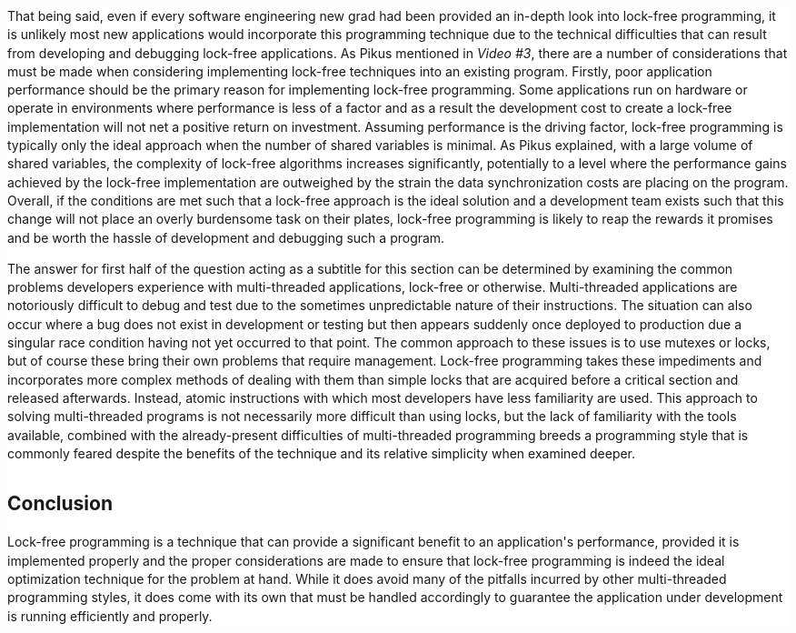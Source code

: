 That being said, even if every software engineering new grad had been provided an in-depth look into lock-free programming, it is unlikely most new applications would incorporate this programming technique due to the technical difficulties that can result from developing and debugging lock-free applications. As Pikus mentioned in *Video #3*, there are a number of considerations that must be made when considering implementing lock-free techniques into an existing program. Firstly, poor application performance should be the primary reason for implementing lock-free programming. Some applications run on hardware or operate in environments where performance is less of a factor and as a result the development cost to create a lock-free implementation will not net a positive return on investment. Assuming performance is the driving factor, lock-free programming is typically only the ideal approach when the number of shared variables is minimal. As Pikus explained, with a large volume of shared variables, the complexity of lock-free algorithms increases significantly, potentially to a level where the performance gains achieved by the lock-free implementation are outweighed by the strain the data synchronization costs are placing on the program. Overall, if the conditions are met such that a lock-free approach is the ideal solution and a development team exists such that this change will not place an overly burdensome task on their plates, lock-free programming is likely to reap the rewards it promises and be worth the hassle of development and debugging such a program.

The answer for first half of the question acting as a subtitle for this section can be determined by examining the common problems developers experience with multi-threaded applications, lock-free or otherwise. Multi-threaded applications are notoriously difficult to debug and test due to the sometimes unpredictable nature of their instructions. The situation can also occur where a bug does not exist in development or testing but then appears suddenly once deployed to production due a singular race condition having not yet occurred to that point. The common approach to these issues is to use mutexes or locks, but of course these bring their own problems that require management. Lock-free programming takes these impediments and incorporates more complex methods of dealing with them than simple locks that are acquired before a critical section and released afterwards. Instead, atomic instructions with which most developers have less familiarity are used. This approach to solving multi-threaded programs is not necessarily more difficult than using locks, but the lack of familiarity with the tools available, combined with the already-present difficulties of multi-threaded programming breeds a programming style that is commonly feared despite the benefits of the technique and its relative simplicity when examined deeper. 

## Conclusion
Lock-free programming is a technique that can provide a significant benefit to an application's performance, provided it is implemented properly and the proper considerations are made to ensure that lock-free programming is indeed the ideal optimization technique for the problem at hand. While it does avoid many of the pitfalls incurred by other multi-threaded programming styles, it does come with its own that must be handled accordingly to guarantee the application under development is running efficiently and properly.
